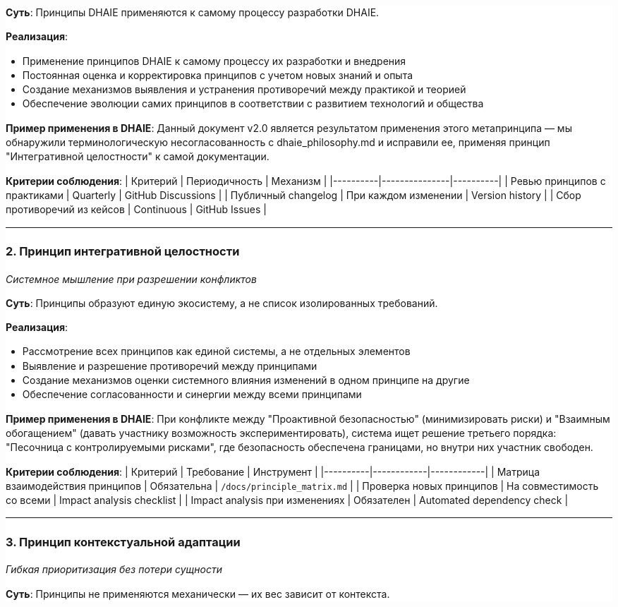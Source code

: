 **Суть**: Принципы DHAIE применяются к самому процессу разработки DHAIE.

**Реализация**:
- Применение принципов DHAIE к самому процессу их разработки и внедрения
- Постоянная оценка и корректировка принципов с учетом новых знаний и опыта
- Создание механизмов выявления и устранения противоречий между практикой и теорией
- Обеспечение эволюции самих принципов в соответствии с развитием технологий и общества

**Пример применения в DHAIE**: Данный документ v2.0 является результатом применения этого метапринципа — мы обнаружили терминологическую несогласованность с dhaie_philosophy.md и исправили ее, применяя принцип "Интегративной целостности" к самой документации.

**Критерии соблюдения**:
| Критерий | Периодичность | Механизм |
|----------|---------------|----------|
| Ревью принципов с практиками | Quarterly | GitHub Discussions |
| Публичный changelog | При каждом изменении | Version history |
| Сбор противоречий из кейсов | Continuous | GitHub Issues |

---

### 2. Принцип интегративной целостности
*Системное мышление при разрешении конфликтов*

**Суть**: Принципы образуют единую экосистему, а не список изолированных требований.

**Реализация**:
- Рассмотрение всех принципов как единой системы, а не отдельных элементов
- Выявление и разрешение противоречий между принципами
- Создание механизмов оценки системного влияния изменений в одном принципе на другие
- Обеспечение согласованности и синергии между всеми принципами

**Пример применения в DHAIE**: При конфликте между "Проактивной безопасностью" (минимизировать риски) и "Взаимным обогащением" (давать участнику возможность экспериментировать), система ищет решение третьего порядка: "Песочница с контролируемыми рисками", где безопасность обеспечена границами, но внутри них участник свободен.

**Критерии соблюдения**:
| Критерий | Требование | Инструмент |
|----------|------------|------------|
| Матрица взаимодействия принципов | Обязательна | `/docs/principle_matrix.md` |
| Проверка новых принципов | На совместимость со всеми | Impact analysis checklist |
| Impact analysis при изменениях | Обязателен | Automated dependency check |

---

### 3. Принцип контекстуальной адаптации
*Гибкая приоритизация без потери сущности*

**Суть**: Принципы не применяются механически — их вес зависит от контекста.
